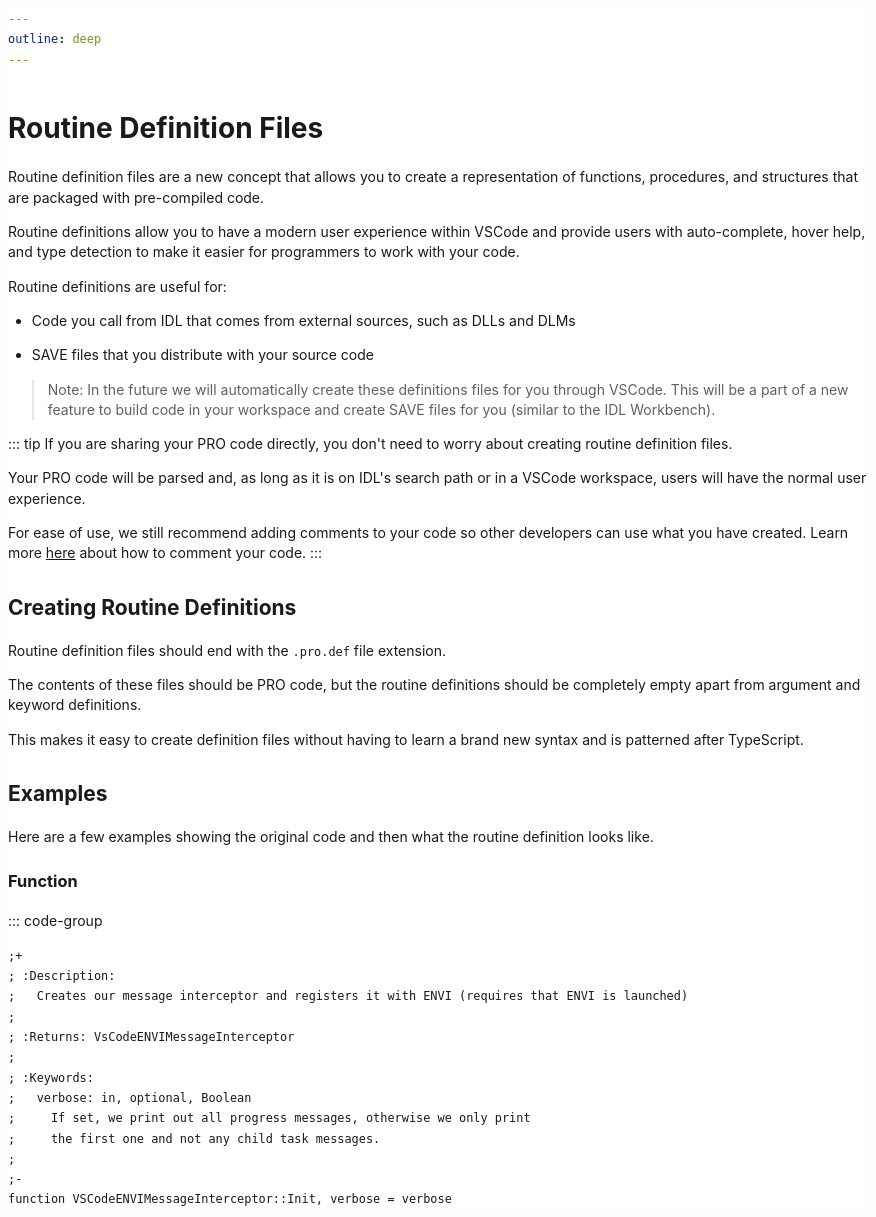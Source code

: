 ```yaml
---
outline: deep
---
```


# Routine Definition Files

Routine definition files are a new concept that allows you to create a representation of functions, procedures, and structures that are packaged with pre-compiled code.

Routine definitions allow you to have a modern user experience within VSCode and provide users with auto-complete, hover help, and type detection to make it easier for programmers to work with your code.

Routine definitions are useful for:

- Code you call from IDL that comes from external sources, such as DLLs and DLMs

- SAVE files that you distribute with your source code

> Note: In the future we will automatically create these definitions files for you through VSCode. This will be a part of a new feature to build code in your workspace and create SAVE files for you (similar to the IDL Workbench).

::: tip
If you are sharing your PRO code directly, you don't need to worry about creating routine definition files.

Your PRO code will be parsed and, as long as it is on IDL's search path or in a VSCode workspace, users will have the normal user experience.

For ease of use, we still recommend adding comments to your code so other developers can use what you have created. Learn more [here](/code-comments/) about how to comment your code.
:::

## Creating Routine Definitions

Routine definition files should end with the `.pro.def` file extension.

The contents of these files should be PRO code, but the routine definitions should be completely empty apart from argument and keyword definitions.

This makes it easy to create definition files without having to learn a brand new syntax and is patterned after TypeScript.

## Examples

Here are a few examples showing the original code and then what the routine definition looks like.

### Function

::: code-group

```idl [Function]
;+
; :Description:
;   Creates our message interceptor and registers it with ENVI (requires that ENVI is launched)
;
; :Returns: VsCodeENVIMessageInterceptor
;
; :Keywords:
;   verbose: in, optional, Boolean
;     If set, we print out all progress messages, otherwise we only print
;     the first one and not any child task messages.
;
;-
function VSCodeENVIMessageInterceptor::Init, verbose = verbose
```